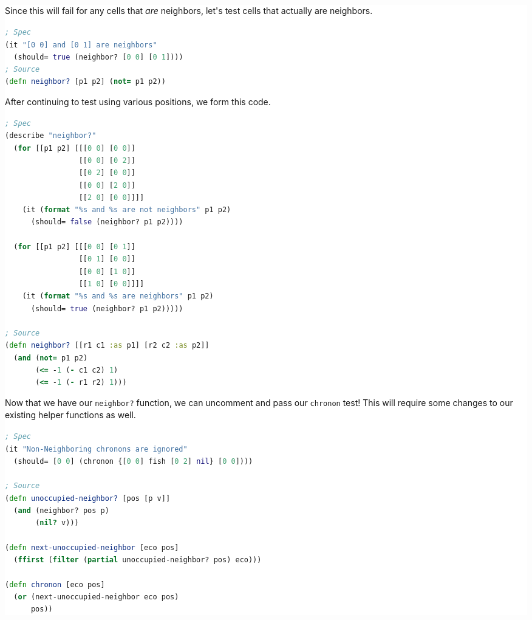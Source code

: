 Since this will fail for any cells that _are_ neighbors, let's test cells 
that actually are neighbors.

````clojure
; Spec
(it "[0 0] and [0 1] are neighbors"
  (should= true (neighbor? [0 0] [0 1])))
; Source
(defn neighbor? [p1 p2] (not= p1 p2))
````

After continuing to test using various positions, we form this code.

````clojure
; Spec
(describe "neighbor?"
  (for [[p1 p2] [[[0 0] [0 0]]
                 [[0 0] [0 2]]
                 [[0 2] [0 0]]
                 [[0 0] [2 0]]
                 [[2 0] [0 0]]]]
    (it (format "%s and %s are not neighbors" p1 p2)
      (should= false (neighbor? p1 p2))))
          
  (for [[p1 p2] [[[0 0] [0 1]]
                 [[0 1] [0 0]]
                 [[0 0] [1 0]]
                 [[1 0] [0 0]]]]
    (it (format "%s and %s are neighbors" p1 p2)
      (should= true (neighbor? p1 p2)))))
      
; Source
(defn neighbor? [[r1 c1 :as p1] [r2 c2 :as p2]]
  (and (not= p1 p2) 
       (<= -1 (- c1 c2) 1)
       (<= -1 (- r1 r2) 1)))
````

Now that we have our `neighbor?` function, we can uncomment and pass our `chronon` test!
This will require some changes to our existing helper functions as well.

````clojure
; Spec
(it "Non-Neighboring chronons are ignored"
  (should= [0 0] (chronon {[0 0] fish [0 2] nil} [0 0])))

; Source
(defn unoccupied-neighbor? [pos [p v]]
  (and (neighbor? pos p)
       (nil? v)))

(defn next-unoccupied-neighbor [eco pos]
  (ffirst (filter (partial unoccupied-neighbor? pos) eco)))

(defn chronon [eco pos]
  (or (next-unoccupied-neighbor eco pos)
      pos))
````


[wator-blog]: https://brandoncorrea.dev/apprenticeship/2021/12/03/wa-tor.html
[wator]: https://en.wikipedia.org/wiki/Wa-Tor